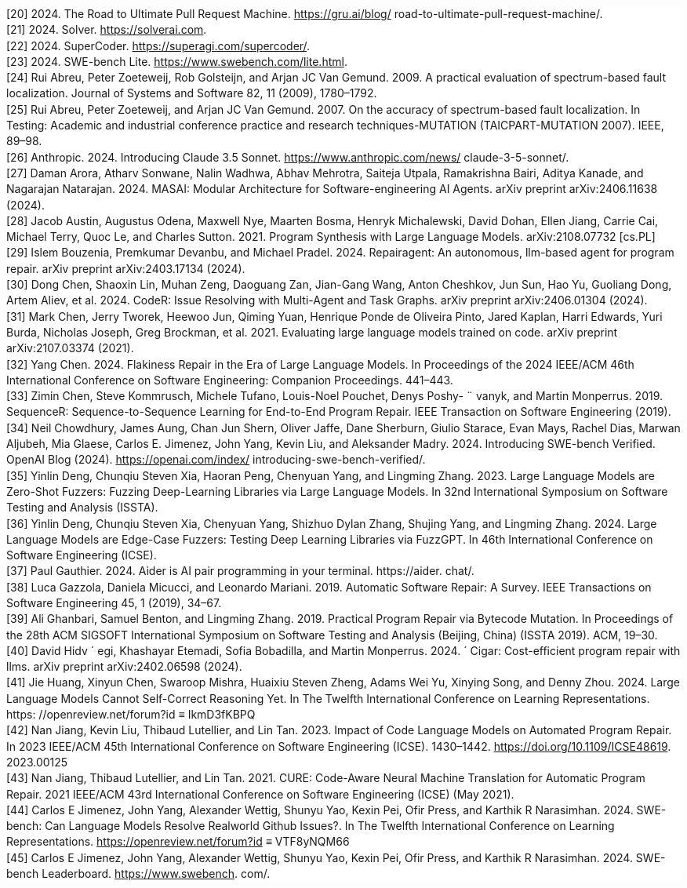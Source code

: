 [20] 2024. The Road to Ultimate Pull Request Machine. https://gru.ai/blog/ road-to-ultimate-pull-request-machine/.   
[21] 2024. Solver. https://solverai.com.   
[22] 2024. SuperCoder. https://superagi.com/supercoder/.   
[23] 2024. SWE-bench Lite. https://www.swebench.com/lite.html.   
[24] Rui Abreu, Peter Zoeteweij, Rob Golsteijn, and Arjan JC Van Gemund. 2009. A practical evaluation of spectrum-based fault localization. Journal of Systems and Software 82, 11 (2009), 1780–1792.   
[25] Rui Abreu, Peter Zoeteweij, and Arjan JC Van Gemund. 2007. On the accuracy of spectrum-based fault localization. In Testing: Academic and industrial conference practice and research techniques-MUTATION (TAICPART-MUTATION 2007). IEEE, 89–98.   
[26] Anthropic. 2024. Introducing Claude 3.5 Sonnet. https://www.anthropic.com/news/ claude-3-5-sonnet/.   
[27] Daman Arora, Atharv Sonwane, Nalin Wadhwa, Abhav Mehrotra, Saiteja Utpala, Ramakrishna Bairi, Aditya Kanade, and Nagarajan Natarajan. 2024. MASAI: Modular Architecture for Software-engineering AI Agents. arXiv preprint arXiv:2406.11638 (2024).   
[28] Jacob Austin, Augustus Odena, Maxwell Nye, Maarten Bosma, Henryk Michalewski, David Dohan, Ellen Jiang, Carrie Cai, Michael Terry, Quoc Le, and Charles Sutton. 2021. Program Synthesis with Large Language Models. arXiv:2108.07732 [cs.PL]   
[29] Islem Bouzenia, Premkumar Devanbu, and Michael Pradel. 2024. Repairagent: An autonomous, llm-based agent for program repair. arXiv preprint arXiv:2403.17134 (2024).   
[30] Dong Chen, Shaoxin Lin, Muhan Zeng, Daoguang Zan, Jian-Gang Wang, Anton Cheshkov, Jun Sun, Hao Yu, Guoliang Dong, Artem Aliev, et al. 2024. CodeR: Issue Resolving with Multi-Agent and Task Graphs. arXiv preprint arXiv:2406.01304 (2024).   
[31] Mark Chen, Jerry Tworek, Heewoo Jun, Qiming Yuan, Henrique Ponde de Oliveira Pinto, Jared Kaplan, Harri Edwards, Yuri Burda, Nicholas Joseph, Greg Brockman, et al. 2021. Evaluating large language models trained on code. arXiv preprint arXiv:2107.03374 (2021).   
[32] Yang Chen. 2024. Flakiness Repair in the Era of Large Language Models. In Proceedings of the 2024 IEEE/ACM 46th International Conference on Software Engineering: Companion Proceedings. 441–443.   
[33] Zimin Chen, Steve Kommrusch, Michele Tufano, Louis-Noel Pouchet, Denys Poshy- ¨ vanyk, and Martin Monperrus. 2019. SequenceR: Sequence-to-Sequence Learning for End-to-End Program Repair. IEEE Transaction on Software Engineering (2019).   
[34] Neil Chowdhury, James Aung, Chan Jun Shern, Oliver Jaffe, Dane Sherburn, Giulio Starace, Evan Mays, Rachel Dias, Marwan Aljubeh, Mia Glaese, Carlos E. Jimenez, John Yang, Kevin Liu, and Aleksander Madry. 2024. Introducing SWE-bench Verified. OpenAI Blog (2024). https://openai.com/index/ introducing-swe-bench-verified/.   
[35] Yinlin Deng, Chunqiu Steven Xia, Haoran Peng, Chenyuan Yang, and Lingming Zhang. 2023. Large Language Models are Zero-Shot Fuzzers: Fuzzing Deep-Learning Libraries via Large Language Models. In 32nd International Symposium on Software Testing and Analysis (ISSTA).   
[36] Yinlin Deng, Chunqiu Steven Xia, Chenyuan Yang, Shizhuo Dylan Zhang, Shujing Yang, and Lingming Zhang. 2024. Large Language Models are Edge-Case Fuzzers: Testing Deep Learning Libraries via FuzzGPT. In 46th International Conference on Software Engineering (ICSE).   
[37] Paul Gauthier. 2024. Aider is AI pair programming in your terminal. https://aider. chat/.   
[38] Luca Gazzola, Daniela Micucci, and Leonardo Mariani. 2019. Automatic Software Repair: A Survey. IEEE Transactions on Software Engineering 45, 1 (2019), 34–67.   
[39] Ali Ghanbari, Samuel Benton, and Lingming Zhang. 2019. Practical Program Repair via Bytecode Mutation. In Proceedings of the 28th ACM SIGSOFT International Symposium on Software Testing and Analysis (Beijing, China) (ISSTA 2019). ACM, 19–30.   
[40] David Hidv ´ egi, Khashayar Etemadi, Sofia Bobadilla, and Martin Monperrus. 2024. ´ Cigar: Cost-efficient program repair with llms. arXiv preprint arXiv:2402.06598 (2024).   
[41] Jie Huang, Xinyun Chen, Swaroop Mishra, Huaixiu Steven Zheng, Adams Wei Yu, Xinying Song, and Denny Zhou. 2024. Large Language Models Cannot Self-Correct Reasoning Yet. In The Twelfth International Conference on Learning Representations. https: //openreview.net/forum?id $\equiv$ IkmD3fKBPQ   
[42] Nan Jiang, Kevin Liu, Thibaud Lutellier, and Lin Tan. 2023. Impact of Code Language Models on Automated Program Repair. In 2023 IEEE/ACM 45th International Conference on Software Engineering (ICSE). 1430–1442. https://doi.org/10.1109/ICSE48619. 2023.00125   
[43] Nan Jiang, Thibaud Lutellier, and Lin Tan. 2021. CURE: Code-Aware Neural Machine Translation for Automatic Program Repair. 2021 IEEE/ACM 43rd International Conference on Software Engineering (ICSE) (May 2021).   
[44] Carlos E Jimenez, John Yang, Alexander Wettig, Shunyu Yao, Kexin Pei, Ofir Press, and Karthik R Narasimhan. 2024. SWE-bench: Can Language Models Resolve Realworld Github Issues?. In The Twelfth International Conference on Learning Representations. https://openreview.net/forum?id $\equiv$ VTF8yNQM66   
[45] Carlos E Jimenez, John Yang, Alexander Wettig, Shunyu Yao, Kexin Pei, Ofir Press, and Karthik R Narasimhan. 2024. SWE-bench Leaderboard. https://www.swebench. com/.   